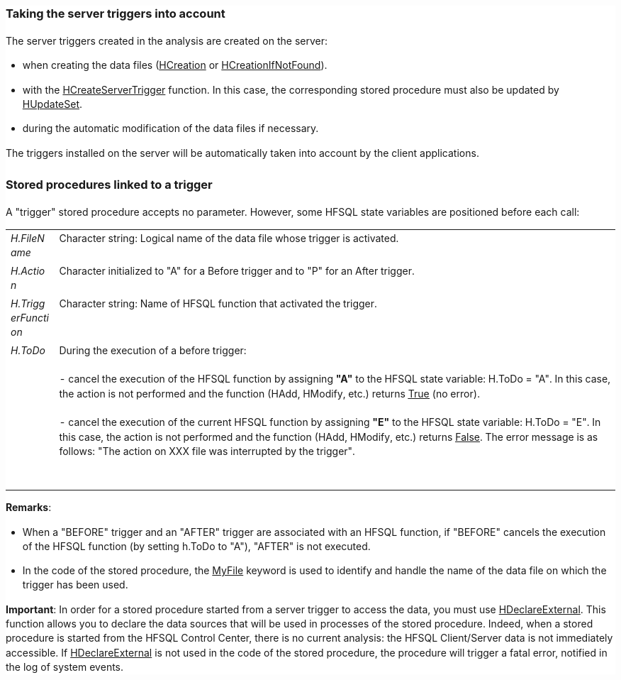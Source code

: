 

<a name="NOTE2_2"></a>


### Taking the server triggers into account
<a name="taking_the_server_triggers_into_account_ELTPARAGRAPHE000131"></a>

The server triggers created in the analysis are created on the server:

- when creating the data files ([HCreation](../WDLang4/3044255.md) or [HCreationIfNotFound](../WDLang4/3044254.md)).

- with the [HCreateServerTrigger](../WDLang4/1000018986.md) function. In this case, the corresponding stored procedure must also be updated by [HUpdateSet](../WDLang4/3044354.md). 

- during the automatic modification of the data files if necessary.




The triggers installed on the server will be automatically taken into account by the client applications.
<a name="NOTE2_3"></a>


### Stored procedures linked to a trigger
<a name="stored_procedures_linked_trigger_ELTPARAGRAPHE000158"></a>

A "trigger" stored procedure accepts no parameter. However, some HFSQL state variables are positioned before each call:


|   |   |
| --- | --- |
| *H.FileName* | Character string: Logical name of the data file whose trigger is activated. |
| *H.Action* | Character initialized to "A" for a Before trigger and to "P" for an After trigger. |
| *H.TriggerFunction* | Character string: Name of HFSQL function that activated the trigger. |
| *H.ToDo* | During the execution of a before trigger:<br><br>- cancel the execution of the HFSQL function by assigning **"A"** to the HFSQL state variable: H.ToDo = "A". In this case, the action is not performed and the function (HAdd, HModify, etc.) returns <u><u><u><u>True</u></u></u></u> (no error).<br><br>- cancel the execution of the current HFSQL function by assigning **"E"** to the HFSQL state variable: H.ToDo = "E". In this case, the action is not performed and the function (HAdd, HModify, etc.) returns <u><u><u><u>False</u></u></u></u>. The error message is as follows: "The action on XXX file was interrupted by the trigger".<br><br><br> |


**Remarks**: 

- When a "BEFORE" trigger and an "AFTER" trigger are associated with an HFSQL function, if "BEFORE" cancels the execution of the HFSQL function (by setting h.ToDo to "A"), "AFTER" is not executed.

- In the code of the stored procedure, the [MyFile](../Motscles/1511019.md) keyword is used to identify and handle the name of the data file on which the trigger has been used.




**Important**: In order for a stored procedure started from a server trigger to access the data, you must use [HDeclareExternal](../WDLang4/3044204.md). This function allows you to declare the data sources that will be used in processes of the stored procedure. 
Indeed, when a stored procedure is started from the HFSQL Control Center, there is no current analysis: the HFSQL Client/Server data is not immediately accessible. 
If [HDeclareExternal](../WDLang4/3044204.md) is not used in the code of the stored procedure, the procedure will trigger a fatal error, notified in the log of system events.
<a name="NOTE2_4"></a>
